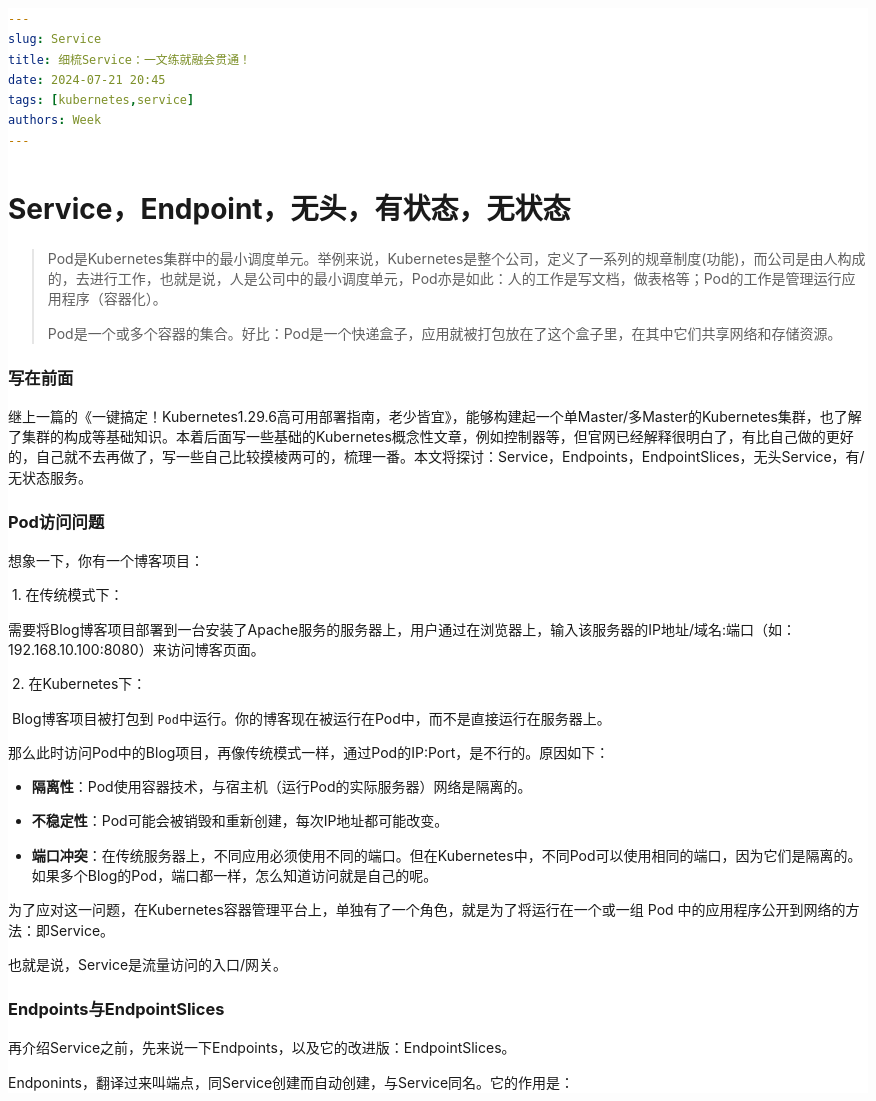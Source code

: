 ```yaml
---
slug: Service
title: 细梳Service：一文练就融会贯通！
date: 2024-07-21 20:45
tags: [kubernetes,service]
authors: Week
---
```


# Service，Endpoint，无头，有状态，无状态

> Pod是Kubernetes集群中的最小调度单元。举例来说，Kubernetes是整个公司，定义了一系列的规章制度(功能)，而公司是由人构成的，去进行工作，也就是说，人是公司中的最小调度单元，Pod亦是如此：人的工作是写文档，做表格等；Pod的工作是管理运行应用程序（容器化）。
>
> Pod是一个或多个容器的集合。好比：Pod是一个快递盒子，应用就被打包放在了这个盒子里，在其中它们共享网络和存储资源。


### 写在前面

继上一篇的《一键搞定！Kubernetes1.29.6高可用部署指南，老少皆宜》，能够构建起一个单Master/多Master的Kubernetes集群，也了解了集群的构成等基础知识。本着后面写一些基础的Kubernetes概念性文章，例如控制器等，但官网已经解释很明白了，有比自己做的更好的，自己就不去再做了，写一些自己比较摸棱两可的，梳理一番。本文将探讨：Service，Endpoints，EndpointSlices，无头Service，有/无状态服务。



### Pod访问问题

想象一下，你有一个博客项目：

​	1. 在传统模式下：

​	   需要将Blog博客项目部署到一台安装了Apache服务的服务器上，用户通过在浏览器上，输入该服务器的IP地址/域名:端口（如：   	192.168.10.100:8080）来访问博客页面。

​	2. 在Kubernetes下：

​	   Blog博客项目被打包到 `Pod`中运行。你的博客现在被运行在Pod中，而不是直接运行在服务器上。

那么此时访问Pod中的Blog项目，再像传统模式一样，通过Pod的IP:Port，是不行的。原因如下：

* **隔离性**：Pod使用容器技术，与宿主机（运行Pod的实际服务器）网络是隔离的。

* **不稳定性**：Pod可能会被销毁和重新创建，每次IP地址都可能改变。
* **端口冲突**：在传统服务器上，不同应用必须使用不同的端口。但在Kubernetes中，不同Pod可以使用相同的端口，因为它们是隔离的。如果多个Blog的Pod，端口都一样，怎么知道访问就是自己的呢。

为了应对这一问题，在Kubernetes容器管理平台上，单独有了一个角色，就是为了将运行在一个或一组 Pod 中的应用程序公开到网络的方法：即Service。

也就是说，Service是流量访问的入口/网关。



### Endpoints与EndpointSlices

再介绍Service之前，先来说一下Endpoints，以及它的改进版：EndpointSlices。

Endponints，翻译过来叫端点，同Service创建而自动创建，与Service同名。它的作用是：
